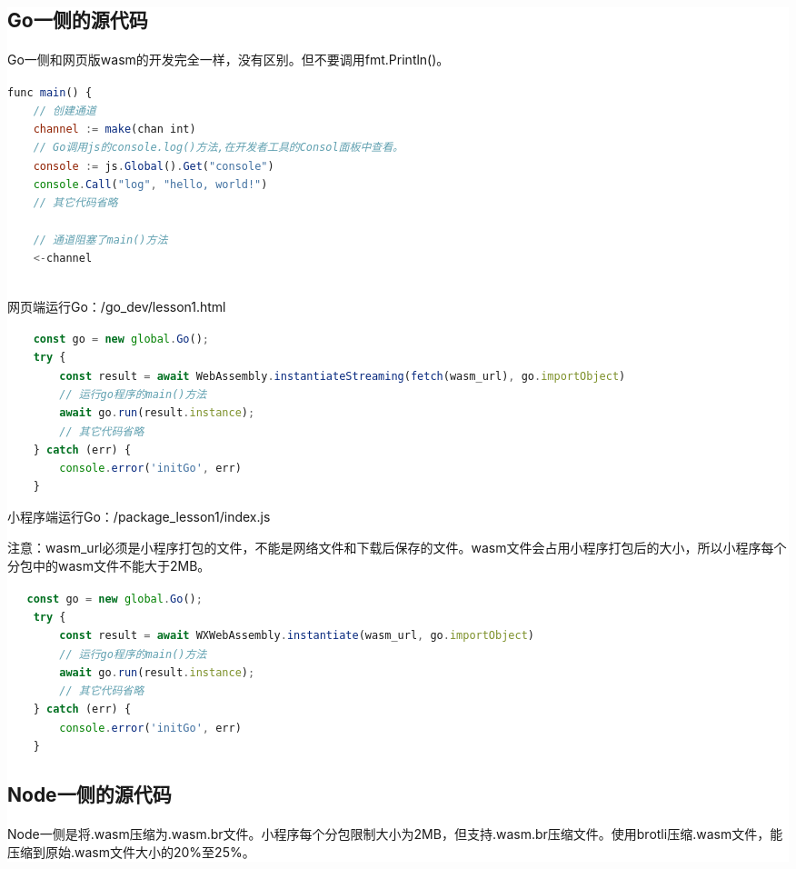 ## Go一侧的源代码

Go一侧和网页版wasm的开发完全一样，没有区别。但不要调用fmt.Println()。

```javascript
func main() {
	// 创建通道
	channel := make(chan int)
	// Go调用js的console.log()方法,在开发者工具的Consol面板中查看。
	console := js.Global().Get("console")
    console.Call("log", "hello, world!")
    // 其它代码省略

	// 通道阻塞了main()方法
    <-channel
    
```

网页端运行Go：/go_dev/lesson1.html

```javascript
    const go = new global.Go();
	try {
        const result = await WebAssembly.instantiateStreaming(fetch(wasm_url), go.importObject)
        // 运行go程序的main()方法
        await go.run(result.instance);
        // 其它代码省略
    } catch (err) {
        console.error('initGo', err)
    }

```

小程序端运行Go：/package_lesson1/index.js

注意：wasm_url必须是小程序打包的文件，不能是网络文件和下载后保存的文件。wasm文件会占用小程序打包后的大小，所以小程序每个分包中的wasm文件不能大于2MB。

```javascript
   const go = new global.Go();
    try {
        const result = await WXWebAssembly.instantiate(wasm_url, go.importObject)
        // 运行go程序的main()方法
        await go.run(result.instance);
        // 其它代码省略
    } catch (err) {
        console.error('initGo', err)
    }

```

## Node一侧的源代码

Node一侧是将.wasm压缩为.wasm.br文件。小程序每个分包限制大小为2MB，但支持.wasm.br压缩文件。使用brotli压缩.wasm文件，能压缩到原始.wasm文件大小的20%至25%。
